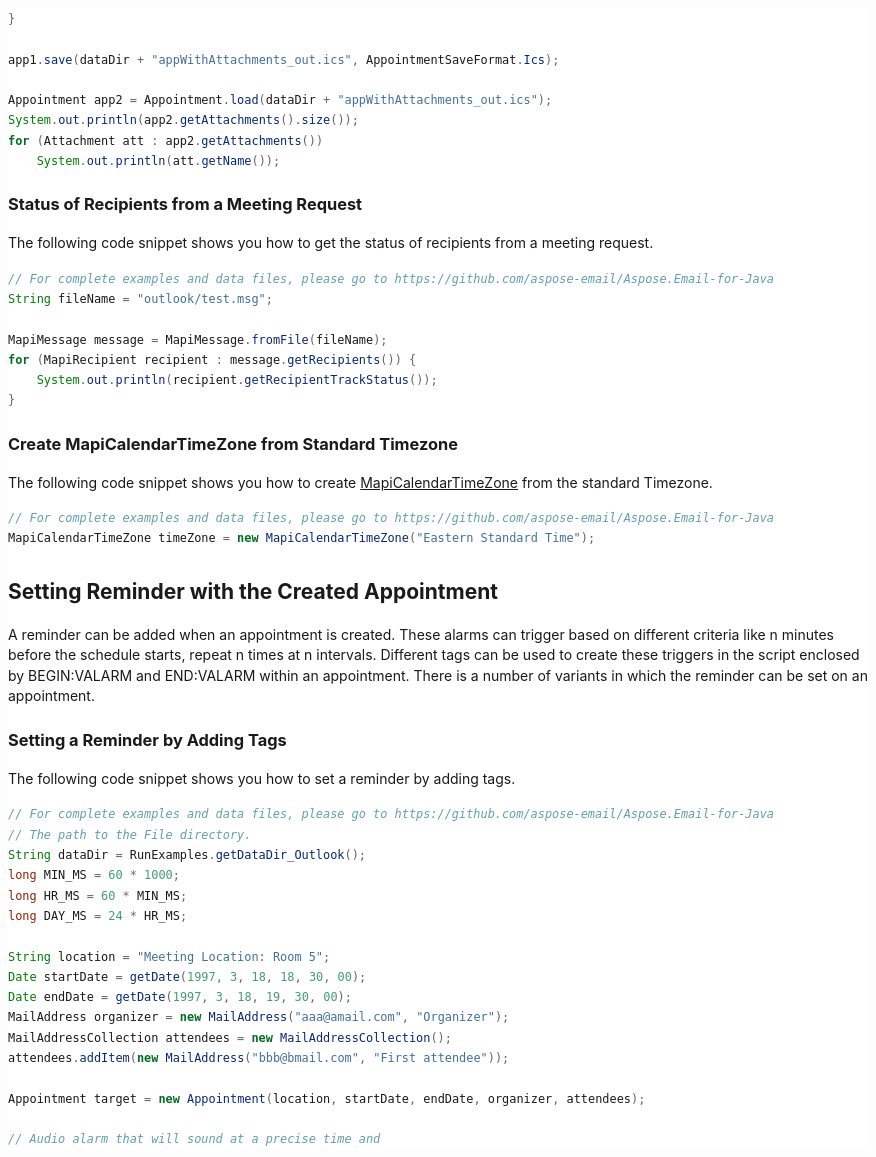 ~~~Java
}

app1.save(dataDir + "appWithAttachments_out.ics", AppointmentSaveFormat.Ics);

Appointment app2 = Appointment.load(dataDir + "appWithAttachments_out.ics");
System.out.println(app2.getAttachments().size());
for (Attachment att : app2.getAttachments())
    System.out.println(att.getName());
~~~

### **Status of Recipients from a Meeting Request**

The following code snippet shows you how to get the status of recipients from a meeting request.

~~~Java
// For complete examples and data files, please go to https://github.com/aspose-email/Aspose.Email-for-Java
String fileName = "outlook/test.msg";

MapiMessage message = MapiMessage.fromFile(fileName);
for (MapiRecipient recipient : message.getRecipients()) {
    System.out.println(recipient.getRecipientTrackStatus());
}
~~~

### **Create MapiCalendarTimeZone from Standard Timezone**

The following code snippet shows you how to сreate [MapiCalendarTimeZone](https://reference.aspose.com/email/java/com.aspose.email/mapicalendartimezone/) from the standard Timezone.

~~~Java
// For complete examples and data files, please go to https://github.com/aspose-email/Aspose.Email-for-Java
MapiCalendarTimeZone timeZone = new MapiCalendarTimeZone("Eastern Standard Time");
~~~

## **Setting Reminder with the Created Appointment**

A reminder can be added when an appointment is created. These alarms can trigger based on different criteria like n minutes before the schedule starts, repeat n times at n intervals. Different tags can be used to create these triggers in the script enclosed by BEGIN:VALARM and END:VALARM within an appointment. There is a number of variants in which the reminder can be set on an appointment.

### **Setting a Reminder by Adding Tags**

The following code snippet shows you how to set a reminder by adding tags.

~~~Java
// For complete examples and data files, please go to https://github.com/aspose-email/Aspose.Email-for-Java
// The path to the File directory.
String dataDir = RunExamples.getDataDir_Outlook();
long MIN_MS = 60 * 1000;
long HR_MS = 60 * MIN_MS;
long DAY_MS = 24 * HR_MS;

String location = "Meeting Location: Room 5";
Date startDate = getDate(1997, 3, 18, 18, 30, 00);
Date endDate = getDate(1997, 3, 18, 19, 30, 00);
MailAddress organizer = new MailAddress("aaa@amail.com", "Organizer");
MailAddressCollection attendees = new MailAddressCollection();
attendees.addItem(new MailAddress("bbb@bmail.com", "First attendee"));

Appointment target = new Appointment(location, startDate, endDate, organizer, attendees);

// Audio alarm that will sound at a precise time and
~~~